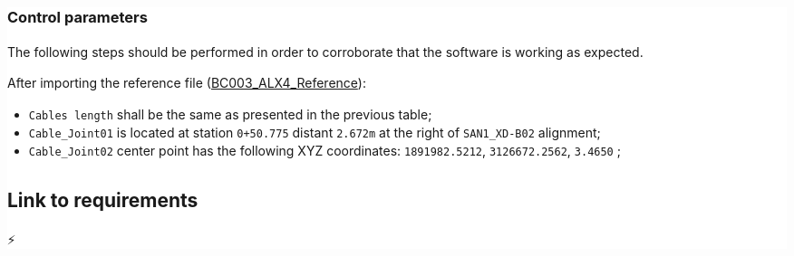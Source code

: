 ### Control parameters

The following steps should be performed in order to corroborate that the software is working as expected.

After importing the reference file ([BC003_ALX4_Reference](./Dataset/BC003_ALX4_Reference.ifc)):
- `Cables length` shall be the same as presented in the previous table;
- `Cable_Joint01` is located at station `0+50.775` distant `2.672m` at the right of `SAN1_XD-B02` alignment;
- `Cable_Joint02` center point has the following XYZ coordinates: `1891982.5212`, `3126672.2562`, `3.4650` ;


## Link to requirements

:zap:





